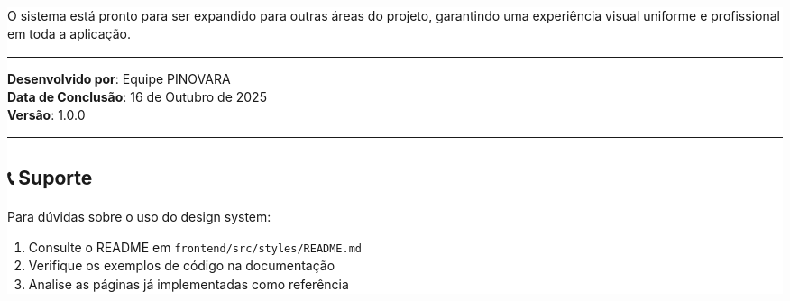 O sistema está pronto para ser expandido para outras áreas do projeto, garantindo uma experiência visual uniforme e profissional em toda a aplicação.

---

**Desenvolvido por**: Equipe PINOVARA  
**Data de Conclusão**: 16 de Outubro de 2025  
**Versão**: 1.0.0

---

## 📞 Suporte

Para dúvidas sobre o uso do design system:
1. Consulte o README em `frontend/src/styles/README.md`
2. Verifique os exemplos de código na documentação
3. Analise as páginas já implementadas como referência


